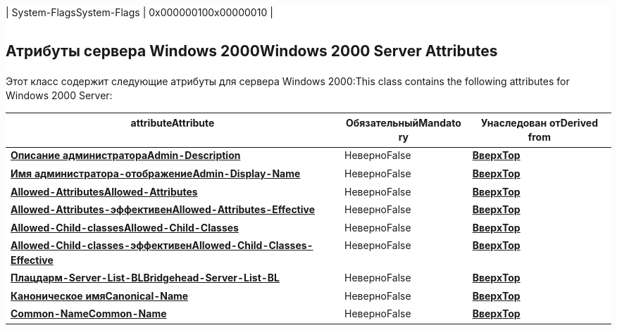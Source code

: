 | <span data-ttu-id="70515-150">System-Flags</span><span class="sxs-lookup"><span data-stu-id="70515-150">System-Flags</span></span>                | <span data-ttu-id="70515-151">0x00000010</span><span class="sxs-lookup"><span data-stu-id="70515-151">0x00000010</span></span>                                                                                   |



## <a name="windows-2000-server-attributes"></a><span data-ttu-id="70515-152">Атрибуты сервера Windows 2000</span><span class="sxs-lookup"><span data-stu-id="70515-152">Windows 2000 Server Attributes</span></span>

<span data-ttu-id="70515-153">Этот класс содержит следующие атрибуты для сервера Windows 2000:</span><span class="sxs-lookup"><span data-stu-id="70515-153">This class contains the following attributes for Windows 2000 Server:</span></span>



| <span data-ttu-id="70515-154">attribute</span><span class="sxs-lookup"><span data-stu-id="70515-154">Attribute</span></span>                                                                 | <span data-ttu-id="70515-155">Обязательный</span><span class="sxs-lookup"><span data-stu-id="70515-155">Mandatory</span></span> | <span data-ttu-id="70515-156">Унаследован от</span><span class="sxs-lookup"><span data-stu-id="70515-156">Derived from</span></span>                    |
|---------------------------------------------------------------------------|-----------|---------------------------------|
| [<span data-ttu-id="70515-157">**Описание администратора**</span><span class="sxs-lookup"><span data-stu-id="70515-157">**Admin-Description**</span></span>](a-admindescription.md)                           | <span data-ttu-id="70515-158">Неверно</span><span class="sxs-lookup"><span data-stu-id="70515-158">False</span></span>     | [<span data-ttu-id="70515-159">**Вверх**</span><span class="sxs-lookup"><span data-stu-id="70515-159">**Top**</span></span>](c-top.md)<br/> |
| [<span data-ttu-id="70515-160">**Имя администратора-отображение**</span><span class="sxs-lookup"><span data-stu-id="70515-160">**Admin-Display-Name**</span></span>](a-admindisplayname.md)                          | <span data-ttu-id="70515-161">Неверно</span><span class="sxs-lookup"><span data-stu-id="70515-161">False</span></span>     | [<span data-ttu-id="70515-162">**Вверх**</span><span class="sxs-lookup"><span data-stu-id="70515-162">**Top**</span></span>](c-top.md)<br/> |
| [<span data-ttu-id="70515-163">**Allowed-Attributes**</span><span class="sxs-lookup"><span data-stu-id="70515-163">**Allowed-Attributes**</span></span>](a-allowedattributes.md)                         | <span data-ttu-id="70515-164">Неверно</span><span class="sxs-lookup"><span data-stu-id="70515-164">False</span></span>     | [<span data-ttu-id="70515-165">**Вверх**</span><span class="sxs-lookup"><span data-stu-id="70515-165">**Top**</span></span>](c-top.md)<br/> |
| [<span data-ttu-id="70515-166">**Allowed-Attributes-эффективен**</span><span class="sxs-lookup"><span data-stu-id="70515-166">**Allowed-Attributes-Effective**</span></span>](a-allowedattributeseffective.md)      | <span data-ttu-id="70515-167">Неверно</span><span class="sxs-lookup"><span data-stu-id="70515-167">False</span></span>     | [<span data-ttu-id="70515-168">**Вверх**</span><span class="sxs-lookup"><span data-stu-id="70515-168">**Top**</span></span>](c-top.md)<br/> |
| [<span data-ttu-id="70515-169">**Allowed-Child-classes**</span><span class="sxs-lookup"><span data-stu-id="70515-169">**Allowed-Child-Classes**</span></span>](a-allowedchildclasses.md)                    | <span data-ttu-id="70515-170">Неверно</span><span class="sxs-lookup"><span data-stu-id="70515-170">False</span></span>     | [<span data-ttu-id="70515-171">**Вверх**</span><span class="sxs-lookup"><span data-stu-id="70515-171">**Top**</span></span>](c-top.md)<br/> |
| [<span data-ttu-id="70515-172">**Allowed-Child-classes-эффективен**</span><span class="sxs-lookup"><span data-stu-id="70515-172">**Allowed-Child-Classes-Effective**</span></span>](a-allowedchildclasseseffective.md) | <span data-ttu-id="70515-173">Неверно</span><span class="sxs-lookup"><span data-stu-id="70515-173">False</span></span>     | [<span data-ttu-id="70515-174">**Вверх**</span><span class="sxs-lookup"><span data-stu-id="70515-174">**Top**</span></span>](c-top.md)<br/> |
| [<span data-ttu-id="70515-175">**Плацдарм-Server-List-BL**</span><span class="sxs-lookup"><span data-stu-id="70515-175">**Bridgehead-Server-List-BL**</span></span>](a-bridgeheadserverlistbl.md)             | <span data-ttu-id="70515-176">Неверно</span><span class="sxs-lookup"><span data-stu-id="70515-176">False</span></span>     | [<span data-ttu-id="70515-177">**Вверх**</span><span class="sxs-lookup"><span data-stu-id="70515-177">**Top**</span></span>](c-top.md)<br/> |
| [<span data-ttu-id="70515-178">**Каноническое имя**</span><span class="sxs-lookup"><span data-stu-id="70515-178">**Canonical-Name**</span></span>](a-canonicalname.md)                                 | <span data-ttu-id="70515-179">Неверно</span><span class="sxs-lookup"><span data-stu-id="70515-179">False</span></span>     | [<span data-ttu-id="70515-180">**Вверх**</span><span class="sxs-lookup"><span data-stu-id="70515-180">**Top**</span></span>](c-top.md)<br/> |
| [<span data-ttu-id="70515-181">**Common-Name**</span><span class="sxs-lookup"><span data-stu-id="70515-181">**Common-Name**</span></span>](a-cn.md)                                               | <span data-ttu-id="70515-182">Неверно</span><span class="sxs-lookup"><span data-stu-id="70515-182">False</span></span>     | [<span data-ttu-id="70515-183">**Вверх**</span><span class="sxs-lookup"><span data-stu-id="70515-183">**Top**</span></span>](c-top.md)<br/> |